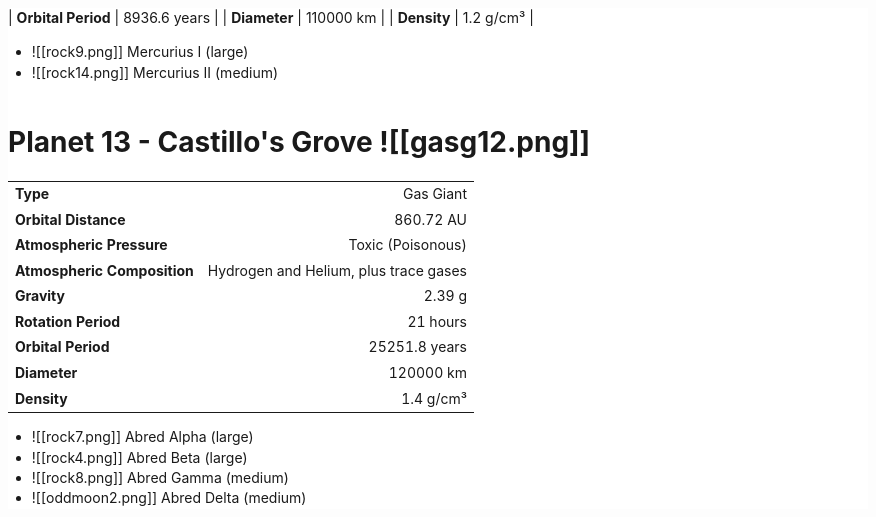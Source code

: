 | **Orbital Period** | 8936.6 years |
| **Diameter**                |      110000 km | 
| **Density**                 |    1.2 g/cm³ |



- ![[rock9.png]] Mercurius I (large)
- ![[rock14.png]] Mercurius II (medium)


# Planet 13 - Castillo's Grove ![[gasg12.png]]
|                             |                           |
| --------------------------- | -------------------------:|
| **Type**                    |             Gas Giant |
| **Orbital Distance**        |   860.72 AU |
| **Atmospheric Pressure**    |       Toxic (Poisonous) |
| **Atmospheric Composition** |      Hydrogen and Helium, plus trace gases |
| **Gravity**                 |        2.39 g |
| **Rotation Period**         |  21 hours |
| **Orbital Period** | 25251.8 years |
| **Diameter**                |      120000 km | 
| **Density**                 |    1.4 g/cm³ |



- ![[rock7.png]] Abred Alpha (large)
- ![[rock4.png]] Abred Beta (large)
- ![[rock8.png]] Abred Gamma (medium)
- ![[oddmoon2.png]] Abred Delta (medium)


